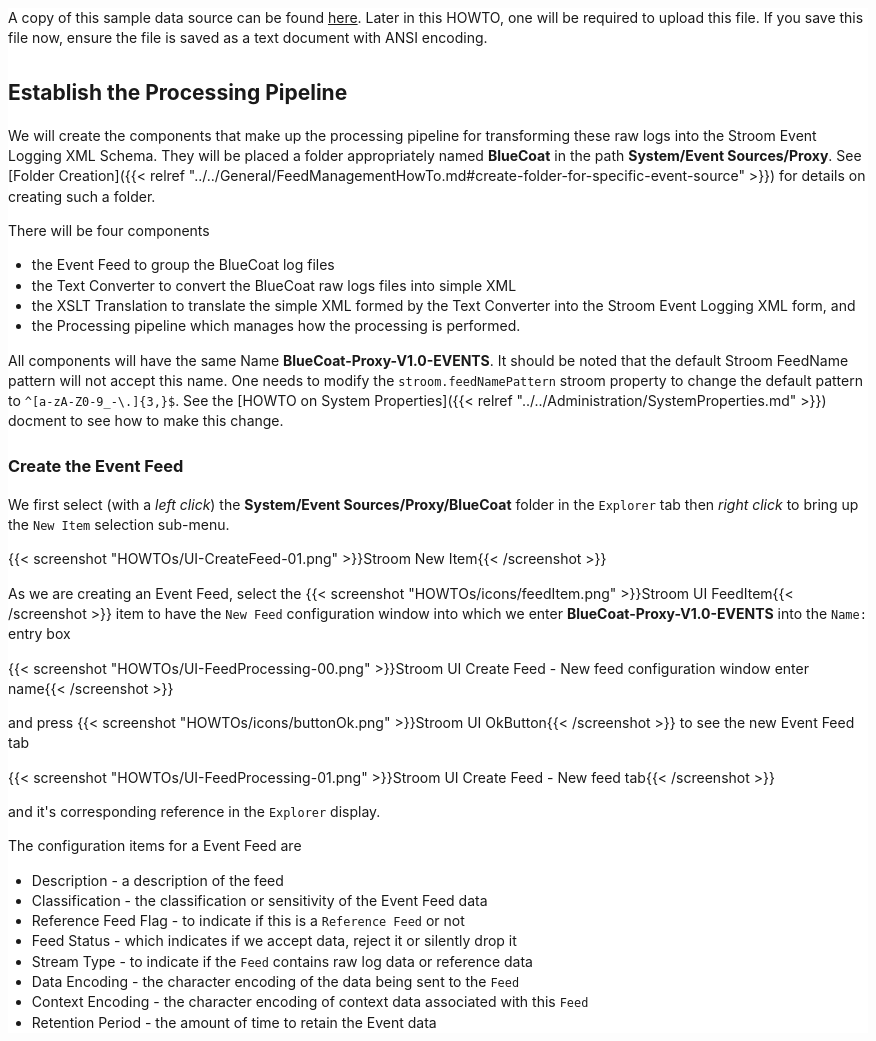 A copy of this sample data source can be found [here](sampleBluecoat.log "Sample BlueCoat logs").
Later in this HOWTO, one will be required to upload this file. If you save this file now, ensure the file is saved
as a text document with ANSI encoding.


## Establish the Processing Pipeline

We will create the components that make up the processing pipeline for transforming these raw logs into the Stroom Event Logging XML Schema.
They will be placed a folder appropriately named **BlueCoat** in the path **System/Event Sources/Proxy**. See [Folder Creation]({{< relref "../../General/FeedManagementHowTo.md#create-folder-for-specific-event-source" >}}) for details on creating such a folder.

There will be four components
- the Event Feed to group the BlueCoat log files
- the Text Converter to convert the BlueCoat raw logs files into simple XML
- the XSLT Translation to translate the simple XML formed by the Text Converter into the Stroom Event Logging XML form, and
- the Processing pipeline which manages how the processing is performed.

All components will have the same Name **BlueCoat-Proxy-V1.0-EVENTS**. It should be noted that the default Stroom FeedName pattern will not accept this name. One needs to modify the `stroom.feedNamePattern` stroom property to change the default pattern to `^[a-zA-Z0-9_-\.]{3,}$`. See the [HOWTO on System Properties]({{< relref "../../Administration/SystemProperties.md" >}}) docment to see how to make this change.


### Create the Event Feed

We first select (with a _left click_) the **System/Event Sources/Proxy/BlueCoat** folder in the `Explorer` tab then _right click_ to bring up the `New Item` selection sub-menu.

{{< screenshot "HOWTOs/UI-CreateFeed-01.png" >}}Stroom New Item{{< /screenshot >}}

As we are creating an Event Feed, select the {{< screenshot "HOWTOs/icons/feedItem.png" >}}Stroom UI FeedItem{{< /screenshot >}} item to have the `New Feed` configuration window into which we enter **BlueCoat-Proxy-V1.0-EVENTS** into the `Name:` entry box

{{< screenshot "HOWTOs/UI-FeedProcessing-00.png" >}}Stroom UI Create Feed - New feed configuration window enter name{{< /screenshot >}}

and press {{< screenshot "HOWTOs/icons/buttonOk.png" >}}Stroom UI OkButton{{< /screenshot >}} to see the new Event Feed tab

{{< screenshot "HOWTOs/UI-FeedProcessing-01.png" >}}Stroom UI Create Feed - New feed tab{{< /screenshot >}}

and it's corresponding reference in the `Explorer` display.

The configuration items for a Event Feed are

 * Description - a description of the feed
 * Classification - the classification or sensitivity of the Event Feed data
 * Reference Feed Flag - to indicate if this is a `Reference Feed` or not
 * Feed Status - which indicates if we accept data, reject it or silently drop it
 * Stream Type - to indicate if the `Feed` contains raw log data or reference data
 * Data Encoding - the character encoding of the data being sent to the `Feed`
 * Context Encoding - the character encoding of context data associated with this `Feed`
 * Retention Period - the amount of time to retain the Event data
